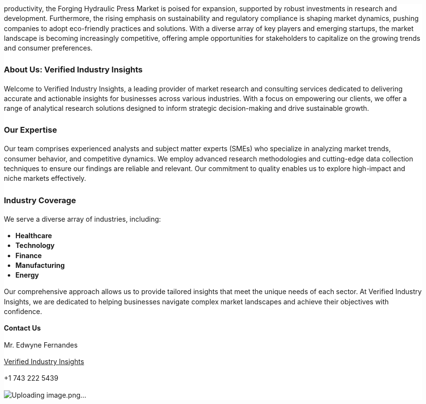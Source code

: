productivity, the Forging Hydraulic Press Market is poised for expansion, supported by robust investments in research and development. Furthermore, the rising emphasis on sustainability and regulatory compliance is shaping market dynamics, pushing companies to adopt eco-friendly practices and solutions. With a diverse array of key players and emerging startups, the market landscape is becoming increasingly competitive, offering ample opportunities for stakeholders to capitalize on the growing trends and consumer preferences.</p><h3>About Us: Verified Industry Insights</h3><p>Welcome to Verified Industry Insights, a leading provider of market research and consulting services dedicated to delivering accurate and actionable insights for businesses across various industries. With a focus on empowering our clients, we offer a range of analytical research solutions designed to inform strategic decision-making and drive sustainable growth.</p><h3>Our Expertise</h3><p>Our team comprises experienced analysts and subject matter experts (SMEs) who specialize in analyzing market trends, consumer behavior, and competitive dynamics. We employ advanced research methodologies and cutting-edge data collection techniques to ensure our findings are reliable and relevant. Our commitment to quality enables us to explore high-impact and niche markets effectively.</p><h3>Industry Coverage</h3><p>We serve a diverse array of industries, including:</p><ul><li><strong>Healthcare</strong></li><li><strong>Technology</strong></li><li><strong>Finance</strong></li><li><strong>Manufacturing</strong></li><li><strong>Energy</strong></li></ul><p>Our comprehensive approach allows us to provide tailored insights that meet the unique needs of each sector. At Verified Industry Insights, we are dedicated to helping businesses navigate complex market landscapes and achieve their objectives with confidence.</p><p><strong>Contact Us</strong></p><p>Mr. Edwyne Fernandes</p><p><a href="https://www.verifiedindustryinsights.com/">Verified Industry Insights</a></p><p>+1 743 222 5439</p>
![Uploading image.png…]()
